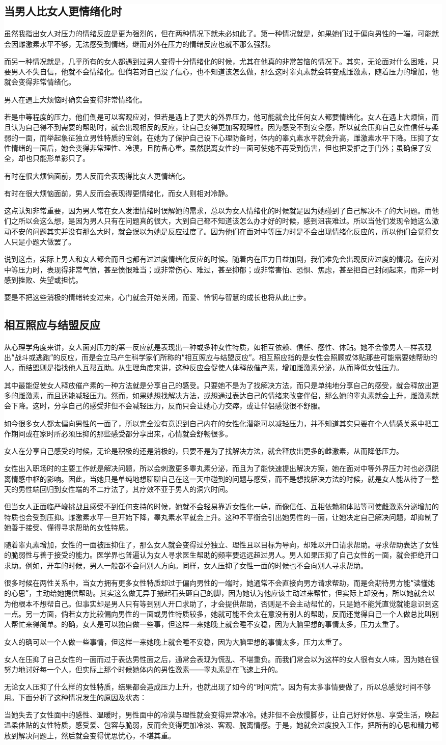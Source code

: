## 当男人比女人更情绪化时

虽然我指出女人对压力的情绪反应是更为强烈的，但在两种情况下就未必如此了。第一种情况就是，如果她们过于偏向男性的一端，可能就会因雌激素水平不够，无法感受到情绪，继而对外在压力的情绪反应也就不那么强烈。

而另一种情况就是，几乎所有的女人都遇到过男人变得十分情绪化的时候，尤其在他真的非常苦恼的情况下。其实，无论面对什么困难，只要男人不失自信，他就不会情绪化。但倘若对自己没了信心，也不知道该怎么做，那么这时睾丸素就会转变成雌激素，随着压力的增加，他就会变得非常情绪化。

男人在遇上大烦恼时确实会变得非常情绪化。

若是中等程度的压力，他们倒是可以客观应对，但若是遇上了更大的外界压力，他可能就会比任何女人都要情绪化。女人在遇上大烦恼，而且认为自己得不到需要的帮助时，就会出现相反的反应，让自己变得更加客观理性。因为感受不到安全感，所以就会压抑自己女性信任与柔弱的一面，而举起象征独立男性特质的宝剑。在她为了保护自己设下心理防备时，体内的睾丸素水平就会升高，雌激素水平下降。压抑了女性情绪的一面后，她会变得非常理性、冷漠，且防备心重。虽然脱离女性的一面可使她不再受到伤害，但也把爱拒之于门外；虽确保了安全，却也只能形单影只了。

有时在很大烦恼面前，男人反而会表现得比女人更情绪化。

有时在很大烦恼面前，男人反而会表现得更情绪化，而女人则相对冷静。

这点认知非常重要，因为男人常在女人发泄情绪时误解她的需求，总以为女人情绪化的时候就是因为她碰到了自己解决不了的大问题。而他们之所以会这么想，是因为男人只有在问题真的很大，大到自己都不知道该怎么办才好的时候，感到沮丧难过。所以当他们发现令她这么激动不安的问题其实并没有那么大时，就会误以为她是反应过度了。因为他们在面对中等压力时是不会出现情绪化反应的，所以他们会觉得女人只是小题大做罢了。

说到这点，实际上男人和女人都会而且也都有过过度情绪化反应的时候。随着内在压力日益加剧，我们难免会出现反应过度的情况。在应对中等压力时，表现得非常气愤，甚至愤恨难当；或非常伤心、难过，甚至抑郁；或非常害怕、恐惧、焦虑，甚至把自己封闭起来，而非一时感到挫败、失望或担忧。

要是不把这些消极的情绪转变过来，心门就会开始关闭，而爱、怜悯与智慧的成长也将从此止步。

## 相互照应与结盟反应

从心理学角度来讲，女人面对压力的第一反应就是表现出一种或多种女性特质，如相互依赖、信任、感性、体贴。她不会像男人一样表现出“战斗或逃跑”的反应，而是会立马产生科学家们所称的“相互照应与结盟反应”。相互照应指的是女性会照顾或体贴那些可能需要她帮助的人，而结盟则是指找他人互帮互助。从生理角度来讲，这种反应会促使人体释放催产素，增加雌激素分泌，从而降低女性压力。

其中最能促使女人释放催产素的一种方法就是分享自己的感受。只要她不是为了找解决方法，而只是单纯地分享自己的感受，就会释放出更多的雌激素，而且还能减轻压力。然而，如果她想找解决方法，或想通过表达自己的情绪来改变伴侣，那么她的睾丸素就会上升，雌激素就会下降。这时，分享自己的感受非但不会减轻压力，反而只会让她心力交瘁，或让伴侣感觉很不舒服。

如今很多女人都太偏向男性的一面了，所以完全没有意识到自己内在的女性化潜能可以减轻压力，并不知道其实只要在个人情感关系中把工作期间或在家时所必须压抑的那些感受都分享出来，心情就会舒畅很多。

女人在分享自己感受的时候，无论是积极的还是消极的，只要不是为了找解决方法，就会释放出更多的雌激素，从而降低压力。

女性出入职场时的主要工作就是解决问题，所以会刺激更多睾丸素分泌，而且为了能快速提出解决方案，她在面对中等外界压力时也必须脱离情感中枢的影响。因此，当她只是单纯地想聊聊自己在这一天中碰到的问题与感受，而不是想找解决方法的时候，就是女人能从待了一整天的男性端回归到女性端的不二疗法了，其疗效不亚于男人的洞穴时间。

但当女人正面临严峻挑战且感受不到任何支持的时候，她就不会轻易靠近女性化一端，而像信任、互相依赖和体贴等可使雌激素分泌增加的特质也会受到压抑。雌激素水平一旦开始下降，睾丸素水平就会上升。这种不平衡会引出她男性的一面，让她决定自己解决问题，却抑制了她善于接受、懂得寻求帮助的女性特质。

随着睾丸素增加，女性的一面被压抑住了，那么女人就会变得过分独立、理性且以目标为导向，却难以开口请求帮助。寻求帮助表达了女性的脆弱性与善于接受的能力。医学界也普遍认为女人寻求医生帮助的频率要远远超过男人。男人如果压抑了自己女性的一面，就会拒绝开口求助。例如，开车的时候，男人一般都不会问别人方向。同样，女人压抑了女性一面的时候也不会向别人寻求帮助。

很多时候在两性关系中，当女方拥有更多女性特质却过于偏向男性的一端时，她通常不会直接向男方请求帮助，而是会期待男方能“读懂她的心思”，主动给她提供帮助。其实这么做无异于搬起石头砸自己的脚，因为她认为他应该主动过来帮忙，但实际上却没有，所以她就会以为他根本不想帮自己。但事实却是男人只有等到别人开口求助了，才会提供帮助，否则是不会主动帮忙的，只是她不能凭直觉就能意识到这一点。另一方面，倘若女方比较偏向男性的一面或男性特质较多，她就可能不会太在意没有别人的帮助，反而还觉得自己一个人做总比叫别人帮忙来得简单。的确，女人是可以独自做一些事，但这样一来她晚上就会睡不安稳，因为大脑里想的事情太多，压力太重了。

女人的确可以一个人做一些事情，但这样一来她晚上就会睡不安稳，因为大脑里想的事情太多，压力太重了。

女人在压抑了自己女性的一面而过于表达男性面之后，通常会表现为慌乱、不堪重负。而我们常会以为这样的女人很有女人味，因为她在很努力地讨好每一个人，但实际上那个时候她体内的男性激素——睾丸素是在飞速上升的。

无论女人压抑了什么样的女性特质，结果都会造成压力上升，也就出现了如今的“时间荒”。因为有太多事情要做了，所以总感觉时间不够用。下面分析了这种情况发生的原因及状态：

当她失去了女性面中的感性、温暖时，男性面中的冷漠与理性就会变得异常冰冷。她非但不会放慢脚步，让自己好好休息、享受生活，唤起温柔体贴的女性特质，感受爱、包容与脆弱，反而会变得更加冷淡、客观、脱离情感。于是，她就会过度投入工作，把所有的心思和精力都放到解决问题上，然后就会变得忧思忧心，不堪其重。
